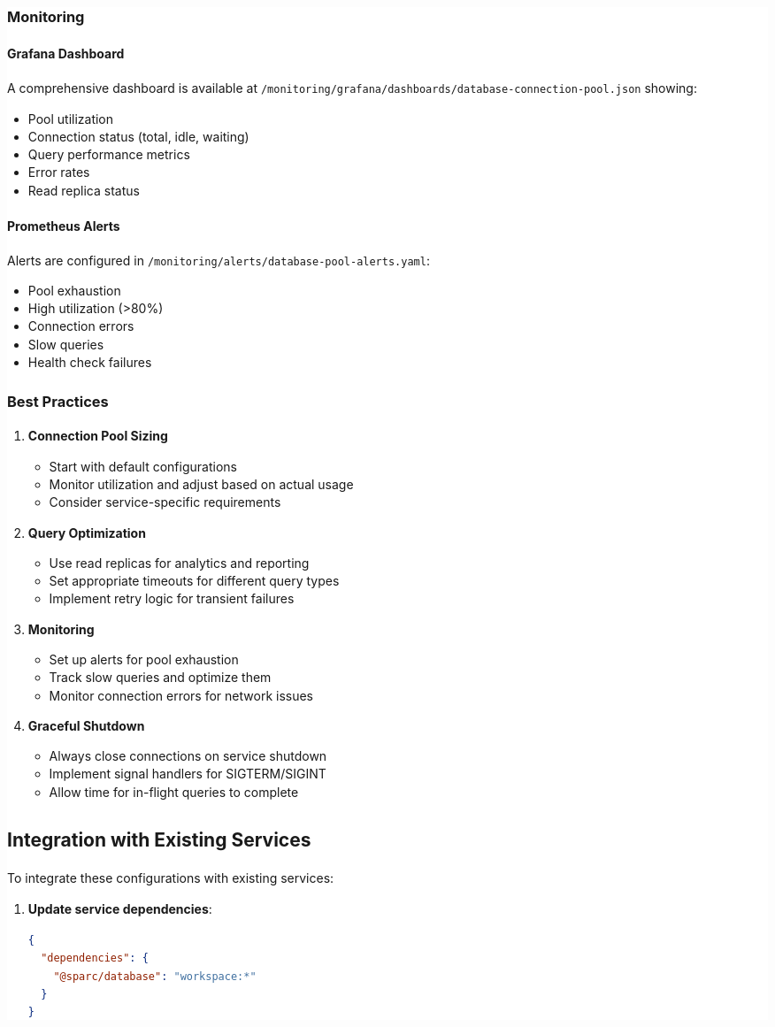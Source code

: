 ### Monitoring

#### Grafana Dashboard

A comprehensive dashboard is available at `/monitoring/grafana/dashboards/database-connection-pool.json` showing:
- Pool utilization
- Connection status (total, idle, waiting)
- Query performance metrics
- Error rates
- Read replica status

#### Prometheus Alerts

Alerts are configured in `/monitoring/alerts/database-pool-alerts.yaml`:
- Pool exhaustion
- High utilization (>80%)
- Connection errors
- Slow queries
- Health check failures

### Best Practices

1. **Connection Pool Sizing**
   - Start with default configurations
   - Monitor utilization and adjust based on actual usage
   - Consider service-specific requirements

2. **Query Optimization**
   - Use read replicas for analytics and reporting
   - Set appropriate timeouts for different query types
   - Implement retry logic for transient failures

3. **Monitoring**
   - Set up alerts for pool exhaustion
   - Track slow queries and optimize them
   - Monitor connection errors for network issues

4. **Graceful Shutdown**
   - Always close connections on service shutdown
   - Implement signal handlers for SIGTERM/SIGINT
   - Allow time for in-flight queries to complete

## Integration with Existing Services

To integrate these configurations with existing services:

1. **Update service dependencies**:
   ```json
   {
     "dependencies": {
       "@sparc/database": "workspace:*"
     }
   }
   ```
